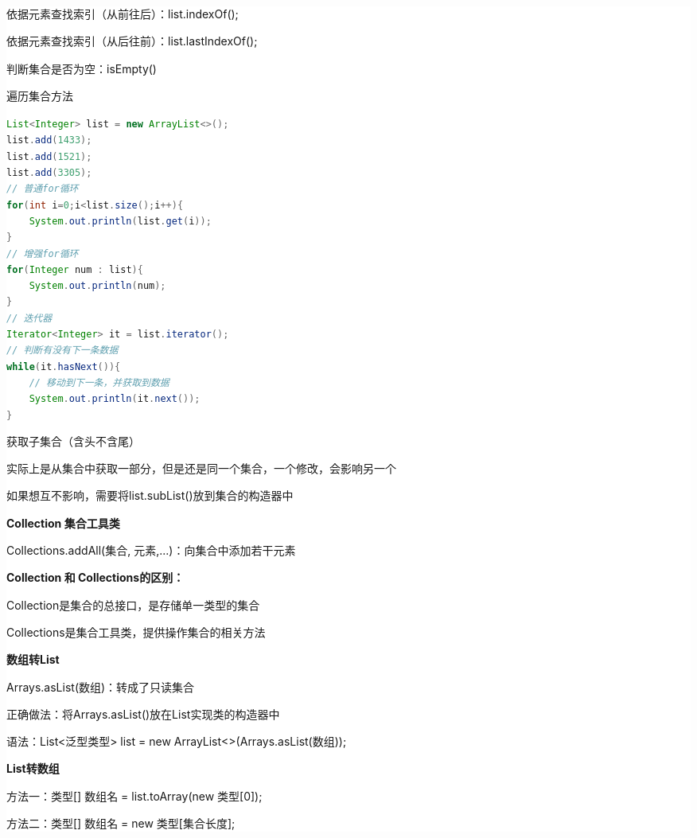 依据元素查找索引（从前往后）：list.indexOf();

依据元素查找索引（从后往前）：list.lastIndexOf();

判断集合是否为空：isEmpty()

遍历集合方法

```Java
List<Integer> list = new ArrayList<>();
list.add(1433);
list.add(1521);
list.add(3305);
// 普通for循环
for(int i=0;i<list.size();i++){
	System.out.println(list.get(i));
}
// 增强for循环
for(Integer num : list){
	System.out.println(num);
}
// 迭代器
Iterator<Integer> it = list.iterator();
// 判断有没有下一条数据
while(it.hasNext()){
	// 移动到下一条，并获取到数据
	System.out.println(it.next());
}
```

获取子集合（含头不含尾）

实际上是从集合中获取一部分，但是还是同一个集合，一个修改，会影响另一个

如果想互不影响，需要将list.subList()放到集合的构造器中

**Collection 集合工具类**

Collections.addAll(集合, 元素,...)：向集合中添加若干元素

**Collection 和 Collections的区别：**

Collection是集合的总接口，是存储单一类型的集合

Collections是集合工具类，提供操作集合的相关方法

**数组转List**

Arrays.asList(数组)：转成了只读集合

正确做法：将Arrays.asList()放在List实现类的构造器中

语法：List<泛型类型> list = new ArrayList<>(Arrays.asList(数组));

**List转数组**

方法一：类型[] 数组名 = list.toArray(new 类型[0]);

方法二：类型[] 数组名 = new 类型[集合长度];
